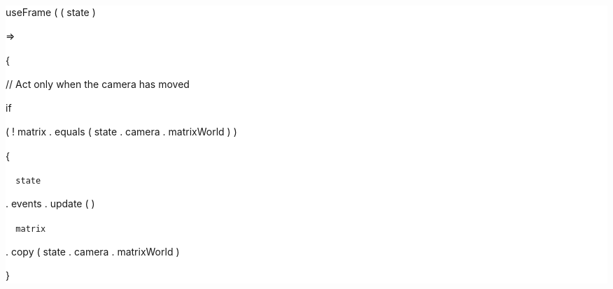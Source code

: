   
useFrame
(
(
state
)
 
=>
 
{


    
// Act only when the camera has moved


    
if
 
(
!
matrix
.
equals
(
state
.
camera
.
matrixWorld
)
)
 
{


      state
.
events
.
update
(
)


      matrix
.
copy
(
state
.
camera
.
matrixWorld
)


    
}

